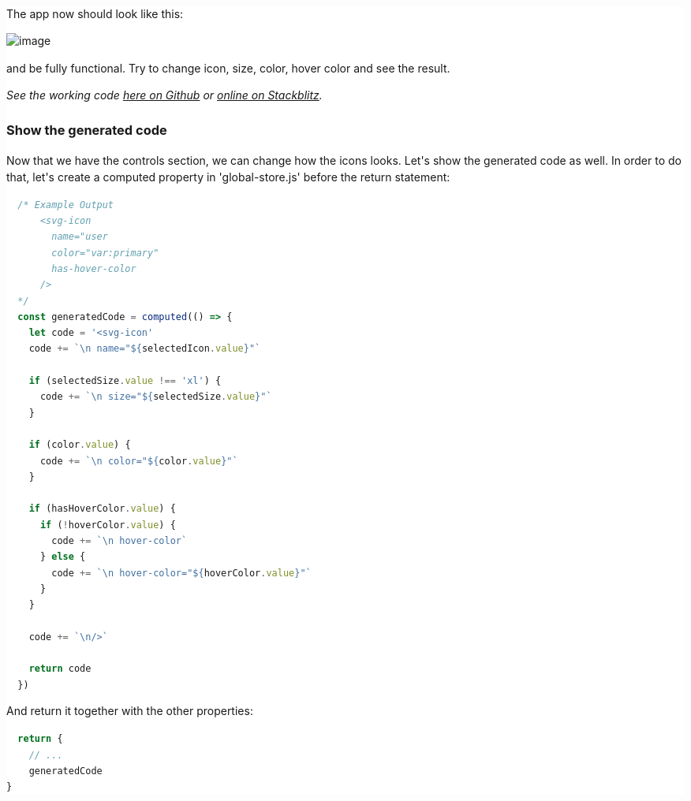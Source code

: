 The app now should look like this:

![image](https://user-images.githubusercontent.com/18482346/154858045-edeea3bf-54bf-4de3-83af-16b53ca85e2c.png)

and be fully functional. Try to change icon, size, color, hover color and see the result.

*See the working code [here on Github](https://github.com/Rolanddoda/svg-icons-interactive-playground/tree/lesson-5) or [online on Stackblitz](https://stackblitz.com/github/Rolanddoda/svg-icons-interactive-playground/tree/lesson-5?terminal=dev).*

### Show the generated code

Now that we have the controls section, we can change how the icons looks. Let's show the generated code as well. In order to do that, let's create a computed property in 'global-store.js' before the return statement:

```js
  /* Example Output
      <svg-icon
        name="user
        color="var:primary"
        has-hover-color
      />
  */
  const generatedCode = computed(() => {
    let code = '<svg-icon'
    code += `\n name="${selectedIcon.value}"`

    if (selectedSize.value !== 'xl') {
      code += `\n size="${selectedSize.value}"`
    }

    if (color.value) {
      code += `\n color="${color.value}"`
    }

    if (hasHoverColor.value) {
      if (!hoverColor.value) {
        code += `\n hover-color`
      } else {
        code += `\n hover-color="${hoverColor.value}"`
      }
    }

    code += `\n/>`

    return code
  })
```

And return it together with the other properties:

```js
  return {
    // ...
    generatedCode
}
```
